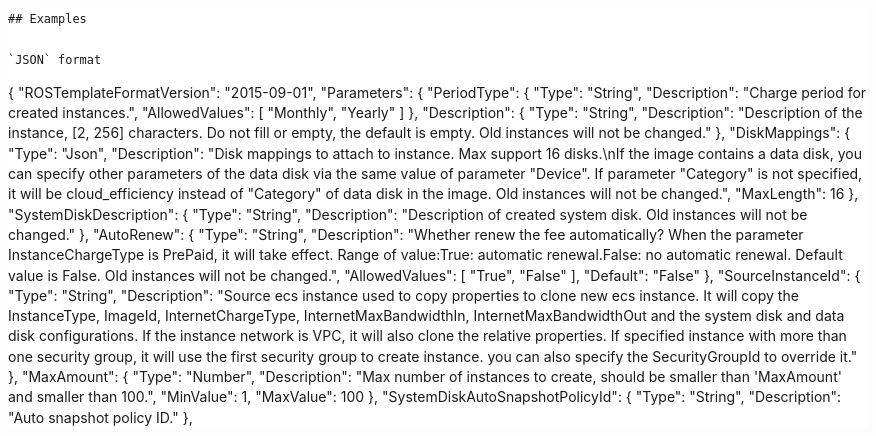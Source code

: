 ```
## Examples

`JSON` format

```
{
  "ROSTemplateFormatVersion": "2015-09-01",
  "Parameters": {
    "PeriodType": {
      "Type": "String",
      "Description": "Charge period for created instances.",
      "AllowedValues": [
        "Monthly",
        "Yearly"
      ]
    },
    "Description": {
      "Type": "String",
      "Description": "Description of the instance, [2, 256] characters. Do not fill or empty, the default is empty. Old instances will not be changed."
    },
    "DiskMappings": {
      "Type": "Json",
      "Description": "Disk mappings to attach to instance. Max support 16 disks.\nIf the image contains a data disk, you can specify other parameters of the data disk via the same value of parameter \"Device\". If parameter \"Category\" is not specified, it will be cloud_efficiency instead of \"Category\" of data disk in the image. Old instances will not be changed.",
      "MaxLength": 16
    },
    "SystemDiskDescription": {
      "Type": "String",
      "Description": "Description of created system disk. Old instances will not be changed."
    },
    "AutoRenew": {
      "Type": "String",
      "Description": "Whether renew the fee automatically? When the parameter InstanceChargeType is PrePaid, it will take effect. Range of value:True: automatic renewal.False: no automatic renewal. Default value is False. Old instances will not be changed.",
      "AllowedValues": [
        "True",
        "False"
      ],
      "Default": "False"
    },
    "SourceInstanceId": {
      "Type": "String",
      "Description": "Source ecs instance used to copy properties to clone new ecs instance. It will copy the InstanceType, ImageId, InternetChargeType, InternetMaxBandwidthIn, InternetMaxBandwidthOut and the system disk and data disk configurations. If the instance network is VPC, it will also clone the relative properties. If specified instance with more than one security group, it will use the first security group to create instance. you can also specify the SecurityGroupId to override it."
    },
    "MaxAmount": {
      "Type": "Number",
      "Description": "Max number of instances to create, should be smaller than 'MaxAmount' and smaller than 100.",
      "MinValue": 1,
      "MaxValue": 100
    },
    "SystemDiskAutoSnapshotPolicyId": {
      "Type": "String",
      "Description": "Auto snapshot policy ID."
    },